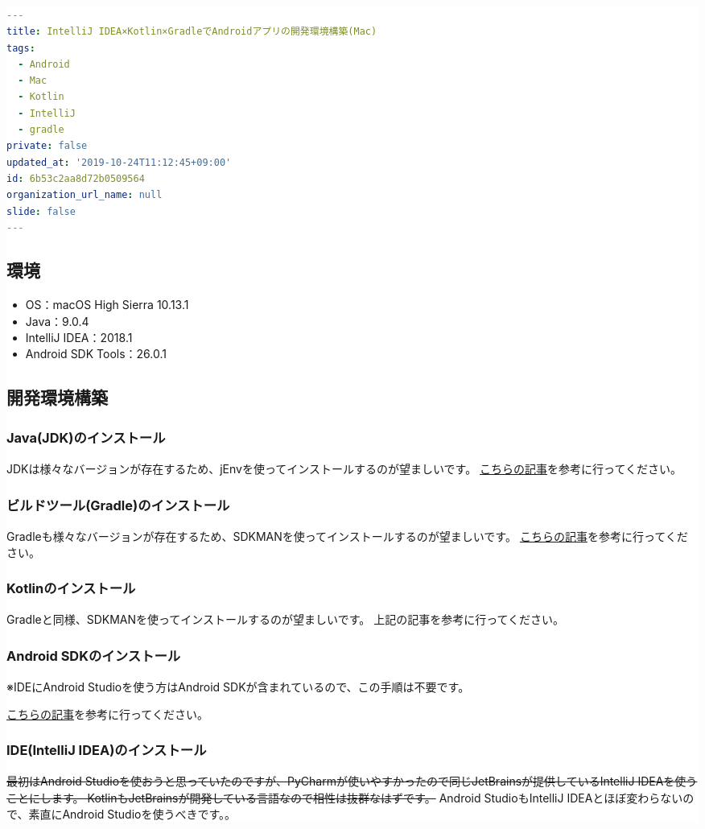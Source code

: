 ```yaml
---
title: IntelliJ IDEA×Kotlin×GradleでAndroidアプリの開発環境構築(Mac)
tags:
  - Android
  - Mac
  - Kotlin
  - IntelliJ
  - gradle
private: false
updated_at: '2019-10-24T11:12:45+09:00'
id: 6b53c2aa8d72b0509564
organization_url_name: null
slide: false
---
```

## 環境

- OS：macOS High Sierra 10.13.1
- Java：9.0.4
- IntelliJ IDEA：2018.1
- Android SDK Tools：26.0.1

## 開発環境構築

### Java(JDK)のインストール

JDKは様々なバージョンが存在するため、jEnvを使ってインストールするのが望ましいです。
[こちらの記事](https://qiita.com/uhooi/items/9a6747084bcfd4df07a6)を参考に行ってください。

### ビルドツール(Gradle)のインストール

Gradleも様々なバージョンが存在するため、SDKMANを使ってインストールするのが望ましいです。
[こちらの記事](https://qiita.com/uhooi/items/c9caa9a9ed6c934a789b)を参考に行ってください。

### Kotlinのインストール

Gradleと同様、SDKMANを使ってインストールするのが望ましいです。
上記の記事を参考に行ってください。

### Android SDKのインストール

※IDEにAndroid Studioを使う方はAndroid SDKが含まれているので、この手順は不要です。

[こちらの記事](https://qiita.com/uhooi/items/e94575b18e785c747386)を参考に行ってください。

### IDE(IntelliJ IDEA)のインストール

~~最初はAndroid Studioを使おうと思っていたのですが、PyCharmが使いやすかったので同じJetBrainsが提供しているIntelliJ IDEAを使うことにします。
KotlinもJetBrainsが開発している言語なので相性は抜群なはずです。~~
Android StudioもIntelliJ IDEAとほぼ変わらないので、素直にAndroid Studioを使うべきです。。
